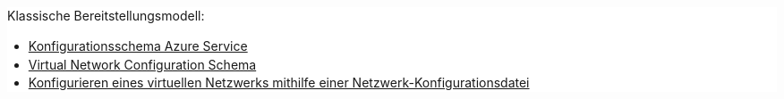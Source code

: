  
Klassische Bereitstellungsmodell:

- [Konfigurationsschema Azure Service](https://msdn.microsoft.com/library/azure/ee758710)
- [Virtual Network Configuration Schema](https://msdn.microsoft.com/library/azure/jj157100)
- [Konfigurieren eines virtuellen Netzwerks mithilfe einer Netzwerk-Konfigurationsdatei](virtual-networks-using-network-configuration-file.md) 

